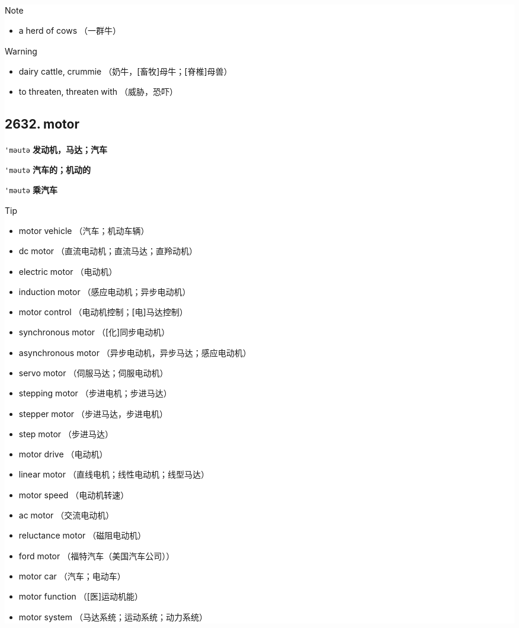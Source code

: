 > [!NOTE]
>
> - a herd of cows （一群牛）
>

> [!WARNING]
>
> - dairy cattle, crummie （奶牛，[畜牧]母牛；[脊椎]母兽）
>
> - to threaten, threaten with （威胁，恐吓）
>

## 2632. motor

`'məutə`  **发动机，马达；汽车**

`'məutə`  **汽车的；机动的**

`'məutə`  **乘汽车**

> [!TIP]
>
> - motor vehicle （汽车；机动车辆）
>
> - dc motor （直流电动机；直流马达；直羚动机）
>
> - electric motor （电动机）
>
> - induction motor （感应电动机；异步电动机）
>
> - motor control （电动机控制；[电]马达控制）
>
> - synchronous motor （[化]同步电动机）
>
> - asynchronous motor （异步电动机，异步马达；感应电动机）
>
> - servo motor （伺服马达；伺服电动机）
>
> - stepping motor （步进电机；步进马达）
>
> - stepper motor （步进马达，步进电机）
>
> - step motor （步进马达）
>
> - motor drive （电动机）
>
> - linear motor （直线电机；线性电动机；线型马达）
>
> - motor speed （电动机转速）
>
> - ac motor （交流电动机）
>
> - reluctance motor （磁阻电动机）
>
> - ford motor （福特汽车（美国汽车公司））
>
> - motor car （汽车；电动车）
>
> - motor function （[医]运动机能）
>
> - motor system （马达系统；运动系统；动力系统）
>
